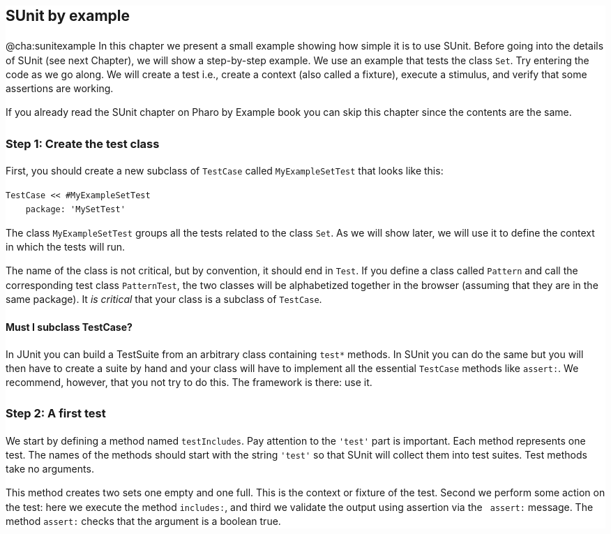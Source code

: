 ## SUnit by example

@cha:sunitexample
In this chapter we present a small example showing how simple it is to use SUnit. 
Before going into the details of SUnit \(see next Chapter\), we will show a step-by-step example. 
We use an example that tests the class `Set`. Try entering the code as we go along.
We will create a test i.e., create a context \(also called a fixture\), execute a stimulus, and verify that some assertions 
are working.

If you already read the SUnit chapter on Pharo by Example book you can skip this chapter since 
the contents are the same.

### Step 1: Create the test class


First, you should create a new subclass of `TestCase` called
`MyExampleSetTest` that looks like this:

```label=scr:exSet&caption=An Example Set Test class&language=Smalltalk
TestCase << #MyExampleSetTest
	package: 'MySetTest'
```


The class `MyExampleSetTest` groups all the tests related to the class `Set`. 
As we will show later, we will use it to define the context in which the tests will run. 

The name of the class is not critical, but by convention, it should end in
`Test`. If you define a class called `Pattern` and call the corresponding
test class `PatternTest`, the two classes will be alphabetized together in the
browser \(assuming that they are in the same package\). It _is critical_ that
your class is a subclass of `TestCase`.


#### Must I subclass TestCase?

In JUnit you can build a TestSuite from an arbitrary class containing `test*` methods. In SUnit you can do the same but you will then have to create a suite
by hand and your class will have to implement all the essential `TestCase` methods like `assert:`. We recommend, however, that you not try to do this.
The framework is there: use it.


### Step 2: A  first test


We start by defining a method named `testIncludes`.
Pay attention to the `'test'` part is important.
Each method represents one test. 
The names of the methods should start with the string `'test'` so that SUnit will collect them into test suites.
Test methods take no arguments.

This method creates two sets one empty and one full.
This is the context or fixture of the test.
Second we perform some action on the test: here we execute the method `includes:`,
and third we validate the output using assertion via the ` assert:` message. 
The method `assert:` checks that the argument is a boolean true. 
